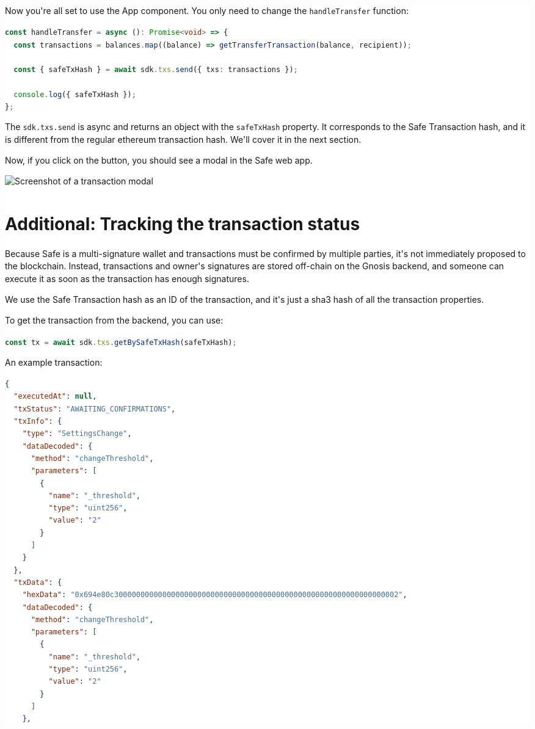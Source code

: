 Now you're all set to use the App component. You only need to change the `handleTransfer` function:

```ts
const handleTransfer = async (): Promise<void> => {
  const transactions = balances.map((balance) => getTransferTransaction(balance, recipient));

  const { safeTxHash } = await sdk.txs.send({ txs: transactions });

  console.log({ safeTxHash });
};
```

The `sdk.txs.send` is async and returns an object with the `safeTxHash` property. It corresponds to the Safe Transaction hash, and it is different from the regular ethereum transaction hash. We'll cover it in the next section.

Now, if you click on the button, you should see a modal in the Safe web app.

![Screenshot of a transaction modal](/guides/drain-safe-app/images/final-transaction-modal.png)

# Additional: Tracking the transaction status

Because Safe is a multi-signature wallet and transactions must be confirmed by multiple parties, it's not immediately proposed to the blockchain. Instead, transactions and owner's signatures are stored off-chain on the Gnosis backend, and someone can execute it as soon as the transaction has enough signatures.

We use the Safe Transaction hash as an ID of the transaction, and it's just a sha3 hash of all the transaction properties.

To get the transaction from the backend, you can use:

```ts
const tx = await sdk.txs.getBySafeTxHash(safeTxHash);
```

An example transaction:

```json
{
  "executedAt": null,
  "txStatus": "AWAITING_CONFIRMATIONS",
  "txInfo": {
    "type": "SettingsChange",
    "dataDecoded": {
      "method": "changeThreshold",
      "parameters": [
        {
          "name": "_threshold",
          "type": "uint256",
          "value": "2"
        }
      ]
    }
  },
  "txData": {
    "hexData": "0x694e80c30000000000000000000000000000000000000000000000000000000000000002",
    "dataDecoded": {
      "method": "changeThreshold",
      "parameters": [
        {
          "name": "_threshold",
          "type": "uint256",
          "value": "2"
        }
      ]
    },
```